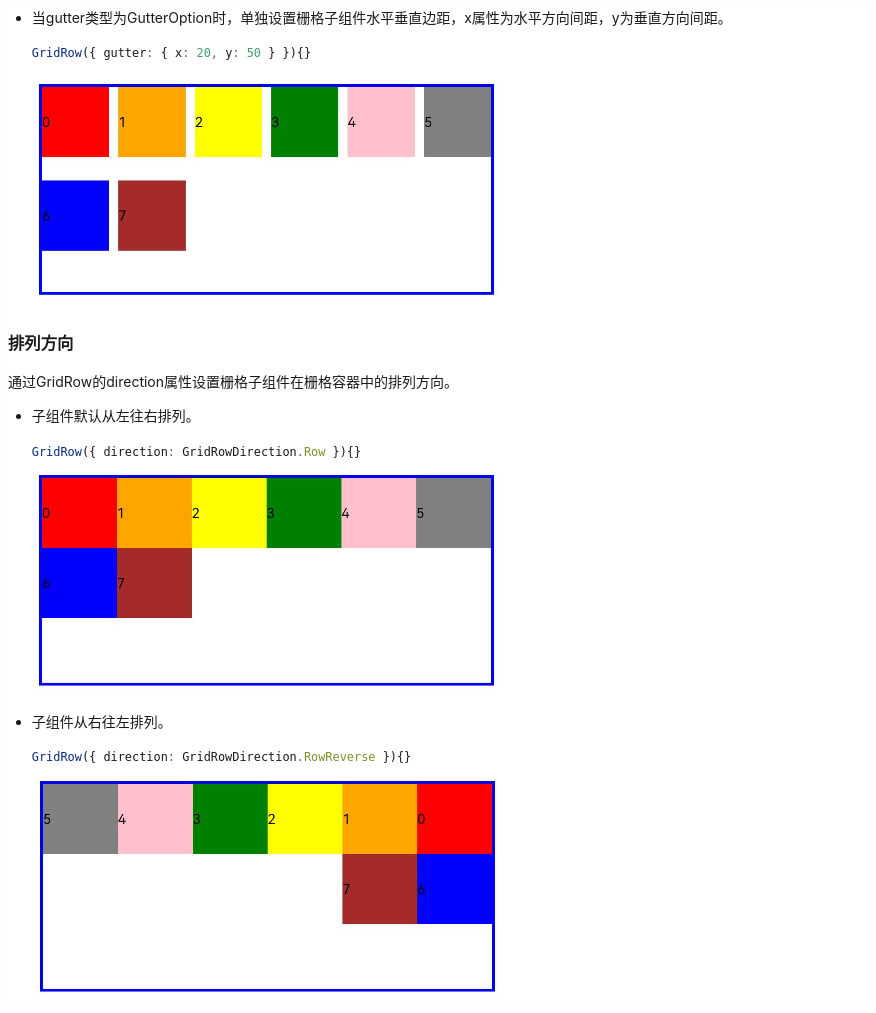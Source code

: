   

- 当gutter类型为GutterOption时，单独设置栅格子组件水平垂直边距，x属性为水平方向间距，y为垂直方向间距。

  ```ts
  GridRow({ gutter: { x: 20, y: 50 } }){}
  ```

  ![](figures/gutter2.png)  



### 排列方向

通过GridRow的direction属性设置栅格子组件在栅格容器中的排列方向。

- 子组件默认从左往右排列。

  ```ts
  GridRow({ direction: GridRowDirection.Row }){}
  ```
  ![](figures/direction1.png)

- 子组件从右往左排列。

  ```ts
  GridRow({ direction: GridRowDirection.RowReverse }){}
  ```
  
  ![](figures/direction2.png)
